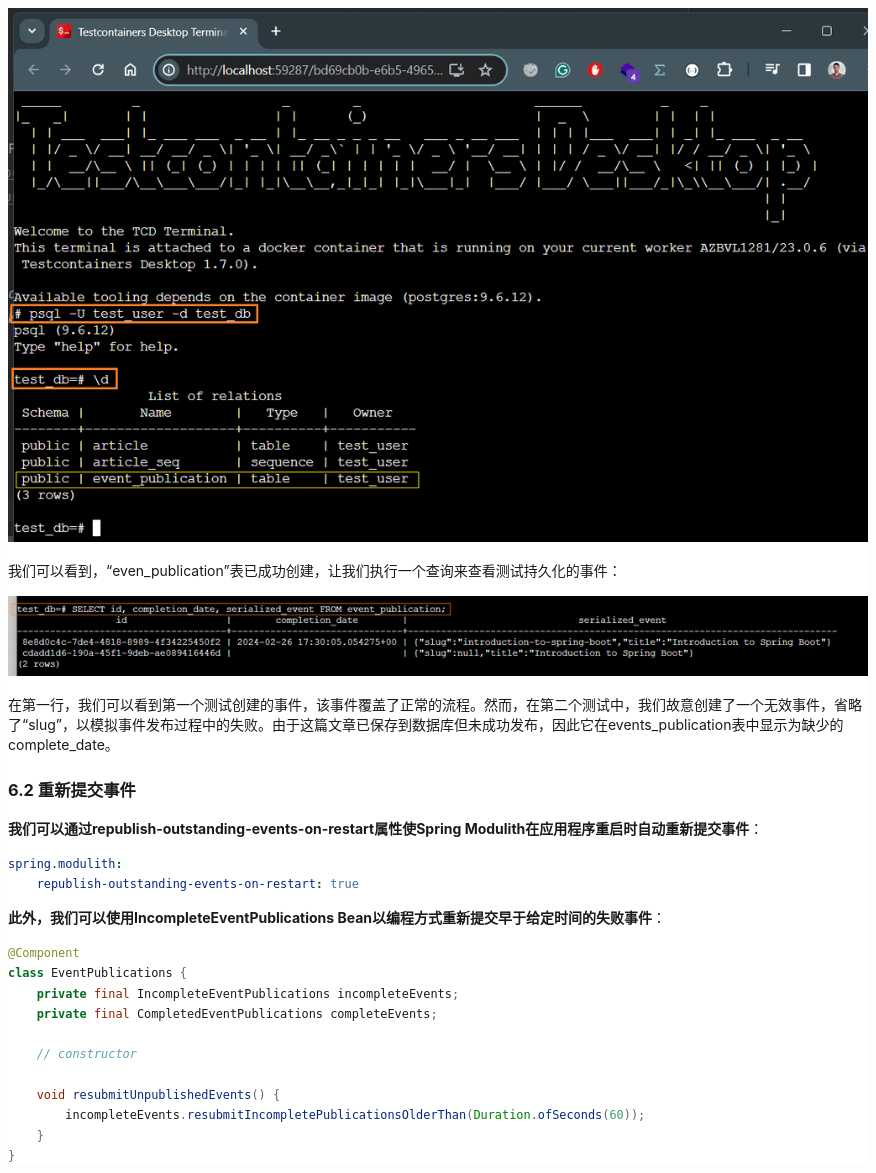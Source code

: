 ![](/assets/images/2025/kafka/springmodulitheventexternalization01.png)

我们可以看到，“even_publication”表已成功创建，让我们执行一个查询来查看测试持久化的事件：

![](/assets/images/2025/kafka/springmodulitheventexternalization02.png)

在第一行，我们可以看到第一个测试创建的事件，该事件覆盖了正常的流程。然而，在第二个测试中，我们故意创建了一个无效事件，省略了“slug”，以模拟事件发布过程中的失败。由于这篇文章已保存到数据库但未成功发布，因此它在events_publication表中显示为缺少的complete_date。

### 6.2 重新提交事件

**我们可以通过republish-outstanding-events-on-restart属性使Spring Modulith在应用程序重启时自动重新提交事件**：

```yaml
spring.modulith:
    republish-outstanding-events-on-restart: true
```

**此外，我们可以使用IncompleteEventPublications Bean以编程方式重新提交早于给定时间的失败事件**：

```java
@Component
class EventPublications {
    private final IncompleteEventPublications incompleteEvents;
    private final CompletedEventPublications completeEvents;

    // constructor

    void resubmitUnpublishedEvents() {
        incompleteEvents.resubmitIncompletePublicationsOlderThan(Duration.ofSeconds(60));
    }
}
```
